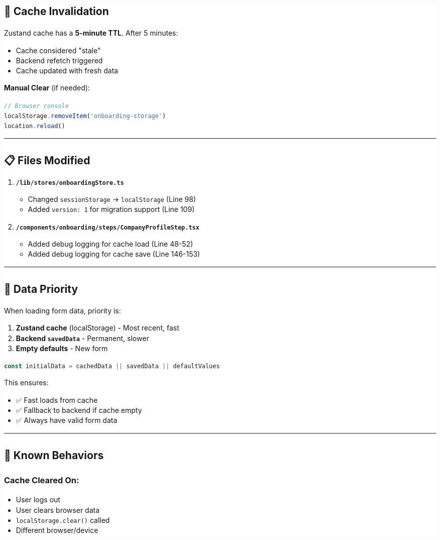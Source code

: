 
## 🎯 **Cache Invalidation**

Zustand cache has a **5-minute TTL**. After 5 minutes:
- Cache considered "stale"
- Backend refetch triggered
- Cache updated with fresh data

**Manual Clear** (if needed):
```javascript
// Browser console
localStorage.removeItem('onboarding-storage')
location.reload()
```

---

## 📋 **Files Modified**

1. **`/lib/stores/onboardingStore.ts`**
   - Changed `sessionStorage` → `localStorage` (Line 98)
   - Added `version: 1` for migration support (Line 109)

2. **`/components/onboarding/steps/CompanyProfileStep.tsx`**
   - Added debug logging for cache load (Line 48-52)
   - Added debug logging for cache save (Line 146-153)

---

## 🔄 **Data Priority**

When loading form data, priority is:
1. **Zustand cache** (localStorage) - Most recent, fast
2. **Backend `savedData`** - Permanent, slower
3. **Empty defaults** - New form

```typescript
const initialData = cachedData || savedData || defaultValues
```

This ensures:
- ✅ Fast loads from cache
- ✅ Fallback to backend if cache empty
- ✅ Always have valid form data

---

## 🚨 **Known Behaviors**

### **Cache Cleared On**:
- User logs out
- User clears browser data
- `localStorage.clear()` called
- Different browser/device
